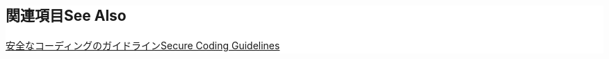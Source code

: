 ## <a name="see-also"></a><span data-ttu-id="ac1fa-186">関連項目</span><span class="sxs-lookup"><span data-stu-id="ac1fa-186">See Also</span></span>  
 [<span data-ttu-id="ac1fa-187">安全なコーディングのガイドライン</span><span class="sxs-lookup"><span data-stu-id="ac1fa-187">Secure Coding Guidelines</span></span>](../../../standard/security/secure-coding-guidelines.md)
